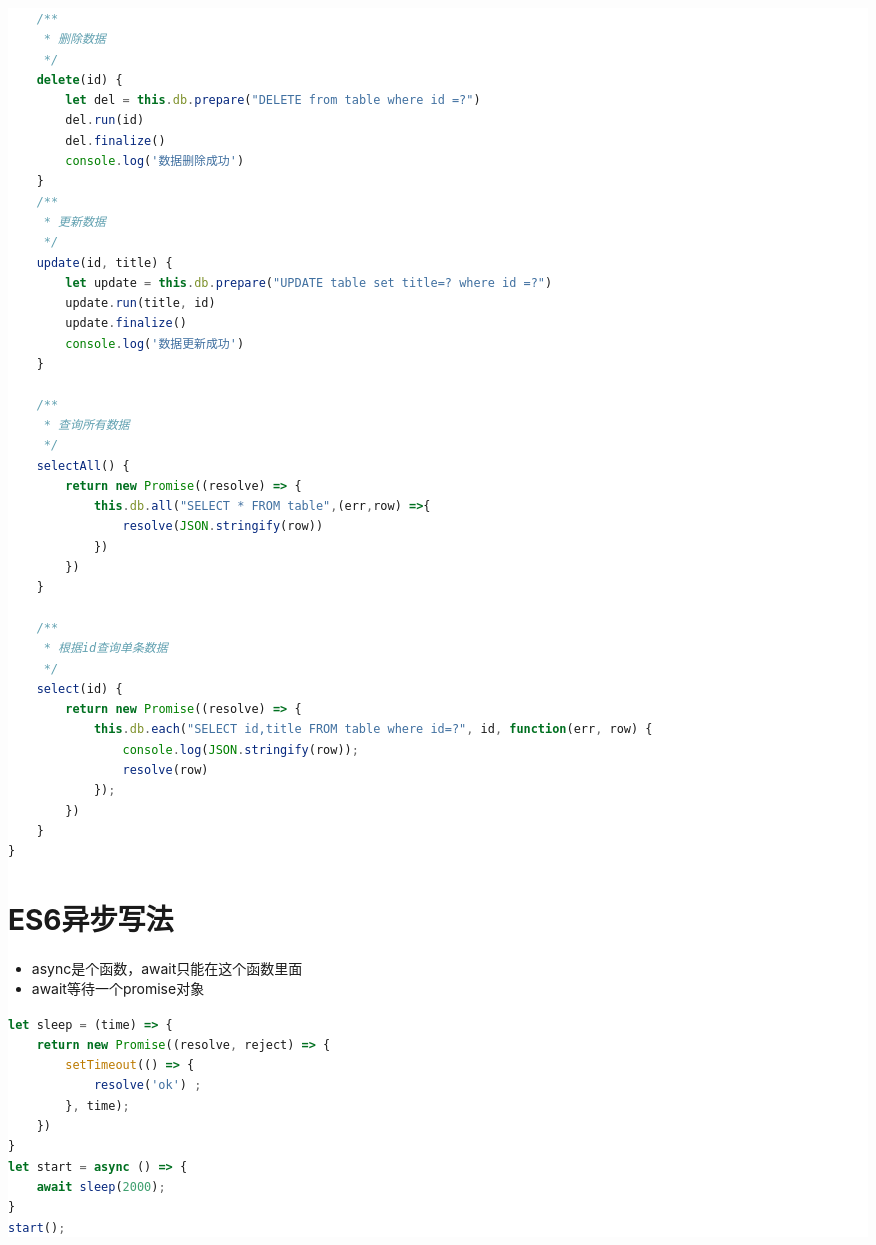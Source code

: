 ```javascript
    /**
     * 删除数据
     */
    delete(id) {
        let del = this.db.prepare("DELETE from table where id =?")
        del.run(id)
        del.finalize()
        console.log('数据删除成功')
    }
    /**
     * 更新数据
     */
    update(id, title) {
        let update = this.db.prepare("UPDATE table set title=? where id =?")
        update.run(title, id)
        update.finalize()
        console.log('数据更新成功')
    }

    /**
     * 查询所有数据
     */
    selectAll() {
        return new Promise((resolve) => {
            this.db.all("SELECT * FROM table",(err,row) =>{
                resolve(JSON.stringify(row))
            })
        })
    }
    
    /**
     * 根据id查询单条数据
     */
    select(id) {
        return new Promise((resolve) => {
            this.db.each("SELECT id,title FROM table where id=?", id, function(err, row) {
                console.log(JSON.stringify(row));
                resolve(row)
            });
        })
    }
}
```

# ES6异步写法

- async是个函数，await只能在这个函数里面
- await等待一个promise对象

```javascript
let sleep = (time) => {
    return new Promise((resolve, reject) => {
        setTimeout(() => {
            resolve('ok') ;
        }, time);
    })
}
let start = async () => {
    await sleep(2000);
}
start();
```
